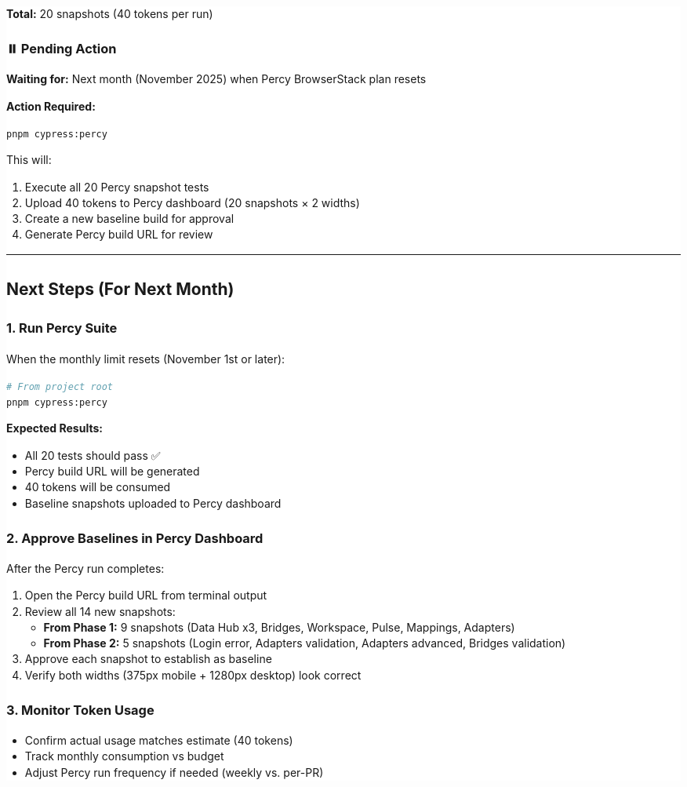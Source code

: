 **Total:** 20 snapshots (40 tokens per run)

### ⏸️ Pending Action

**Waiting for:** Next month (November 2025) when Percy BrowserStack plan resets

**Action Required:**

```bash
pnpm cypress:percy
```

This will:

1. Execute all 20 Percy snapshot tests
2. Upload 40 tokens to Percy dashboard (20 snapshots × 2 widths)
3. Create a new baseline build for approval
4. Generate Percy build URL for review

---

## Next Steps (For Next Month)

### 1. Run Percy Suite

When the monthly limit resets (November 1st or later):

```bash
# From project root
pnpm cypress:percy
```

**Expected Results:**

- All 20 tests should pass ✅
- Percy build URL will be generated
- 40 tokens will be consumed
- Baseline snapshots uploaded to Percy dashboard

### 2. Approve Baselines in Percy Dashboard

After the Percy run completes:

1. Open the Percy build URL from terminal output
2. Review all 14 new snapshots:
   - **From Phase 1:** 9 snapshots (Data Hub x3, Bridges, Workspace, Pulse, Mappings, Adapters)
   - **From Phase 2:** 5 snapshots (Login error, Adapters validation, Adapters advanced, Bridges validation)
3. Approve each snapshot to establish as baseline
4. Verify both widths (375px mobile + 1280px desktop) look correct

### 3. Monitor Token Usage

- Confirm actual usage matches estimate (40 tokens)
- Track monthly consumption vs budget
- Adjust Percy run frequency if needed (weekly vs. per-PR)
